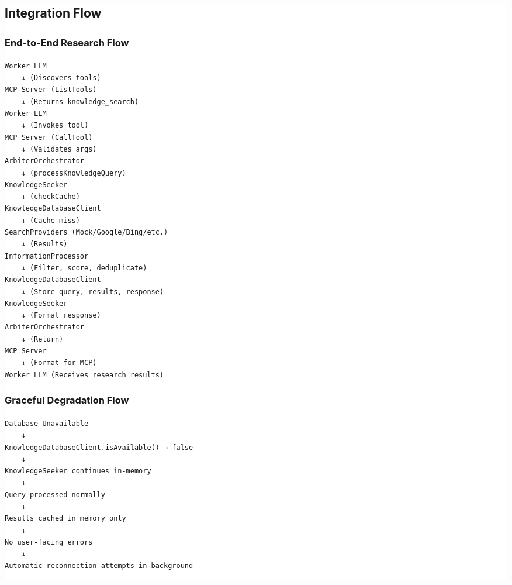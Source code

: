 
## Integration Flow

### End-to-End Research Flow

```
Worker LLM
    ↓ (Discovers tools)
MCP Server (ListTools)
    ↓ (Returns knowledge_search)
Worker LLM
    ↓ (Invokes tool)
MCP Server (CallTool)
    ↓ (Validates args)
ArbiterOrchestrator
    ↓ (processKnowledgeQuery)
KnowledgeSeeker
    ↓ (checkCache)
KnowledgeDatabaseClient
    ↓ (Cache miss)
SearchProviders (Mock/Google/Bing/etc.)
    ↓ (Results)
InformationProcessor
    ↓ (Filter, score, deduplicate)
KnowledgeDatabaseClient
    ↓ (Store query, results, response)
KnowledgeSeeker
    ↓ (Format response)
ArbiterOrchestrator
    ↓ (Return)
MCP Server
    ↓ (Format for MCP)
Worker LLM (Receives research results)
```

### Graceful Degradation Flow

```
Database Unavailable
    ↓
KnowledgeDatabaseClient.isAvailable() → false
    ↓
KnowledgeSeeker continues in-memory
    ↓
Query processed normally
    ↓
Results cached in memory only
    ↓
No user-facing errors
    ↓
Automatic reconnection attempts in background
```

---